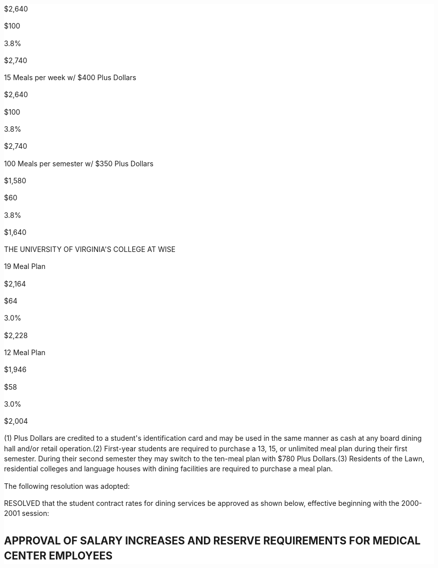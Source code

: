 $2,640

$100

3.8%

$2,740

15 Meals per week w/ $400 Plus Dollars

$2,640

$100

3.8%

$2,740

100 Meals per semester w/ $350 Plus Dollars

$1,580

$60

3.8%

$1,640

THE UNIVERSITY OF VIRGINIA'S COLLEGE AT WISE

19 Meal Plan

$2,164

$64

3.0%

$2,228

12 Meal Plan

$1,946

$58

3.0%

$2,004

(1) Plus Dollars are credited to a student's identification card and may be used in the same manner as cash at any board dining hall and/or retail operation.(2) First-year students are required to purchase a 13, 15, or unlimited meal plan during their first semester. During their second semester they may switch to the ten-meal plan with $780 Plus Dollars.(3) Residents of the Lawn, residential colleges and language houses with dining facilities are required to purchase a meal plan.

The following resolution was adopted:

RESOLVED that the student contract rates for dining services be approved as shown below, effective beginning with the 2000-2001 session:

APPROVAL OF SALARY INCREASES AND RESERVE REQUIREMENTS FOR MEDICAL CENTER EMPLOYEES
----------------------------------------------------------------------------------
